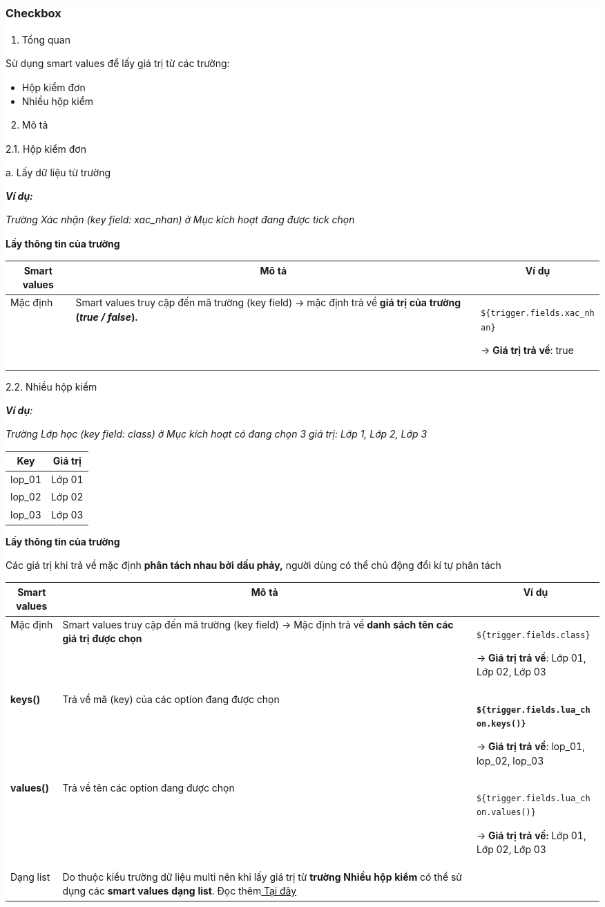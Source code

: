 ### Checkbox

1. Tổng quan

Sử dụng smart values để lấy giá trị từ các trường:

* Hộp kiểm đơn
* Nhiều hộp kiểm

2. Mô tả

2.1. Hộp kiểm đơn&#x20;

a. Lấy dữ liệu từ trường

_**Ví dụ:**_&#x20;

_Trường Xác nhận (key field: xac\_nhan) ở Mục kích hoạt đang được tick chọn_&#x20;

**Lấy thông tin của trường**

<table><thead><tr><th>Smart values </th><th>Mô tả</th><th>Ví dụ</th></tr></thead><tbody><tr><td>Mặc định</td><td>Smart values truy cập đến mã trường (key field) → mặc định trả về <strong>giá trị của trường (</strong><em><strong>true / false</strong></em><strong>).</strong> </td><td><pre><code>${trigger.fields.xac_nhan}
</code></pre><p>→ <strong>Giá trị trả về</strong>: true</p></td></tr></tbody></table>

2.2. Nhiều hộp kiểm

_**Ví dụ**:_&#x20;

_Trường Lớp học (key field: class) ở Mục kích hoạt có đang chọn 3 giá trị: Lớp 1, Lớp 2, Lớp 3_

| Key     | Giá trị |
| ------- | ------- |
| lop\_01 | Lớp 01  |
| lop\_02 | Lớp 02  |
| lop\_03 | Lớp 03  |

**Lấy thông tin của trường**

Các giá trị khi trả về mặc định **phân tách nhau bởi** **dấu phảy,** người dùng có thể chủ động đổi kí tự phân tách

<table><thead><tr><th>Smart values</th><th>Mô tả</th><th>Ví dụ</th></tr></thead><tbody><tr><td>Mặc định</td><td>Smart values truy cập đến mã trường (key field) → Mặc định trả về <strong>danh sách tên các giá trị được chọn</strong></td><td><pre><code>${trigger.fields.class}
</code></pre><p>→ <strong>Giá trị trả về</strong>: Lớp 01, Lớp 02, Lớp 03</p></td></tr><tr><td><strong>keys()</strong></td><td>Trả về mã (key) của các option đang được chọn</td><td><pre><code><strong>${trigger.fields.lua_chon.keys()}
</strong></code></pre><p>→ <strong>Giá trị trả về</strong>: lop_01, lop_02, lop_03</p></td></tr><tr><td><strong>values()</strong></td><td>Trả về tên các option đang được chọn</td><td><pre><code>${trigger.fields.lua_chon.values()}
</code></pre><p>→ <strong>Giá trị trả về:</strong> Lớp 01, Lớp 02, Lớp 03</p></td></tr><tr><td>Dạng list</td><td>Do thuộc kiểu trường dữ liệu multi nên khi lấy giá trị từ <strong>trường Nhiều hộp kiểm</strong> có thể sử dụng các <strong>smart values dạng list</strong>. Đọc thêm<a href="smart-value.md#list-kieu-truong-multi"> Tại đây</a></td><td></td></tr></tbody></table>
